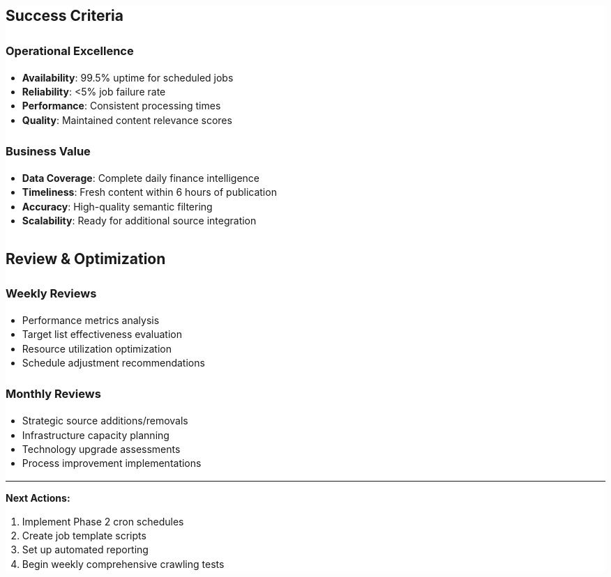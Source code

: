 ## Success Criteria

### **Operational Excellence**
- **Availability**: 99.5% uptime for scheduled jobs
- **Reliability**: <5% job failure rate
- **Performance**: Consistent processing times
- **Quality**: Maintained content relevance scores

### **Business Value**
- **Data Coverage**: Complete daily finance intelligence
- **Timeliness**: Fresh content within 6 hours of publication
- **Accuracy**: High-quality semantic filtering
- **Scalability**: Ready for additional source integration

## Review & Optimization

### **Weekly Reviews**
- Performance metrics analysis
- Target list effectiveness evaluation
- Resource utilization optimization
- Schedule adjustment recommendations

### **Monthly Reviews**
- Strategic source additions/removals
- Infrastructure capacity planning
- Technology upgrade assessments
- Process improvement implementations

---

**Next Actions:**
1. Implement Phase 2 cron schedules
2. Create job template scripts
3. Set up automated reporting
4. Begin weekly comprehensive crawling tests